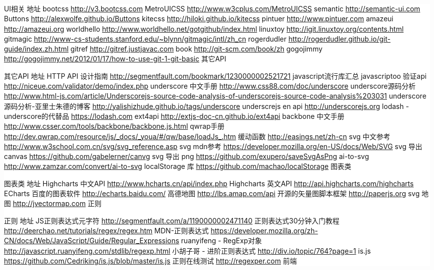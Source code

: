 UI相关 地址
bootcss http://v3.bootcss.com
MetroUICSS http://www.w3cplus.com/MetroUICSS
semantic http://semantic-ui.com
Buttons http://alexwolfe.github.io/Buttons
kitecss http://hiloki.github.io/kitecss
pintuer http://www.pintuer.com
amazeui http://amazeui.org
worldhello http://www.worldhello.net/gotgithub/index.html
linuxtoy http://igit.linuxtoy.org/contents.html
gitmagic http://www-cs-students.stanford.edu/~blynn/gitmagic/intl/zh_cn
rogerdudler http://rogerdudler.github.io/git-guide/index.zh.html
gitref http://gitref.justjavac.com
book http://git-scm.com/book/zh
gogojimmy http://gogojimmy.net/2012/01/17/how-to-use-git-1-git-basic
其它API

其它API 地址
HTTP API 设计指南 http://segmentfault.com/bookmark/1230000002521721
javascript流行库汇总 javascriptoo
验证api http://niceue.com/validator/demo/index.php
underscore 中文手册 http://www.css88.com/doc/underscore
underscore源码分析 http://www.html-js.com/article/Underscorejs-source-code-analysis-of-underscorejs-source-code-analysis%203031
underscore源码分析-亚里士朱德的博客 http://yalishizhude.github.io/tags/underscore
underscrejs en api http://underscorejs.org
lodash - underscore的代替品 https://lodash.com
ext4api http://extjs-doc-cn.github.io/ext4api
backbone 中文手册 http://www.csser.com/tools/backbone/backbone.js.html
qwrap手册 http://dev.qwrap.com/resource/js/_docs/_youa/#/qw/base/loadJs_.htm
缓动函数 http://easings.net/zh-cn
svg 中文参考 http://www.w3school.com.cn/svg/svg_reference.asp
svg mdn参考 https://developer.mozilla.org/en-US/docs/Web/SVG
svg 导出 canvas https://github.com/gabelerner/canvg
svg 导出 png https://github.com/exupero/saveSvgAsPng
ai-to-svg http://www.zamzar.com/convert/ai-to-svg
localStorage 库 https://github.com/machao/localStorage
图表类

图表类 地址
Highcharts 中文API http://www.hcharts.cn/api/index.php
Highcharts 英文API http://api.highcharts.com/highcharts
ECharts 百度的图表软件 http://echarts.baidu.com/
高德地图 http://lbs.amap.com/api
开源的矢量图脚本框架 http://paperjs.org
svg 地图 http://jvectormap.com
正则

正则 地址
JS正则表达式元字符 http://segmentfault.com/a/1190000002471140
正则表达式30分钟入门教程 http://deerchao.net/tutorials/regex/regex.htm
MDN-正则表达式 https://developer.mozilla.org/zh-CN/docs/Web/JavaScript/Guide/Regular_Expressions
ruanyifeng - RegExp对象 http://javascript.ruanyifeng.com/stdlib/regexp.html
小胡子哥 - 进阶正则表达式 http://div.io/topic/764?page=1
is.js https://github.com/Cedriking/is.js/blob/master/is.js
正则在线测试 http://regexper.com
前端
